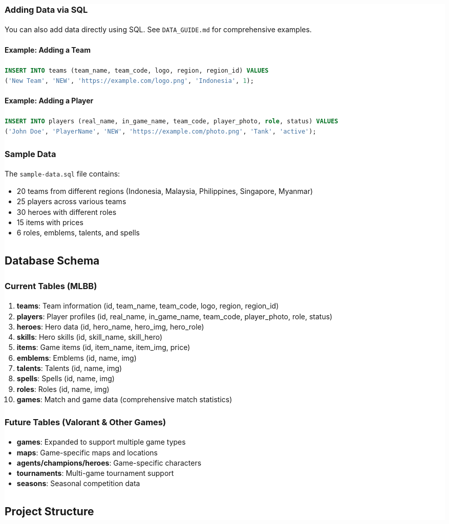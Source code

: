 ### Adding Data via SQL

You can also add data directly using SQL. See `DATA_GUIDE.md` for comprehensive examples.

#### Example: Adding a Team

```sql
INSERT INTO teams (team_name, team_code, logo, region, region_id) VALUES
('New Team', 'NEW', 'https://example.com/logo.png', 'Indonesia', 1);
```

#### Example: Adding a Player

```sql
INSERT INTO players (real_name, in_game_name, team_code, player_photo, role, status) VALUES
('John Doe', 'PlayerName', 'NEW', 'https://example.com/photo.png', 'Tank', 'active');
```

### Sample Data

The `sample-data.sql` file contains:
- 20 teams from different regions (Indonesia, Malaysia, Philippines, Singapore, Myanmar)
- 25 players across various teams
- 30 heroes with different roles
- 15 items with prices
- 6 roles, emblems, talents, and spells

## Database Schema

### Current Tables (MLBB)

1. **teams**: Team information (id, team_name, team_code, logo, region, region_id)
2. **players**: Player profiles (id, real_name, in_game_name, team_code, player_photo, role, status)
3. **heroes**: Hero data (id, hero_name, hero_img, hero_role)
4. **skills**: Hero skills (id, skill_name, skill_hero)
5. **items**: Game items (id, item_name, item_img, price)
6. **emblems**: Emblems (id, name, img)
7. **talents**: Talents (id, name, img)
8. **spells**: Spells (id, name, img)
9. **roles**: Roles (id, name, img)
10. **games**: Match and game data (comprehensive match statistics)

### Future Tables (Valorant & Other Games)

- **games**: Expanded to support multiple game types
- **maps**: Game-specific maps and locations
- **agents/champions/heroes**: Game-specific characters
- **tournaments**: Multi-game tournament support
- **seasons**: Seasonal competition data

## Project Structure
